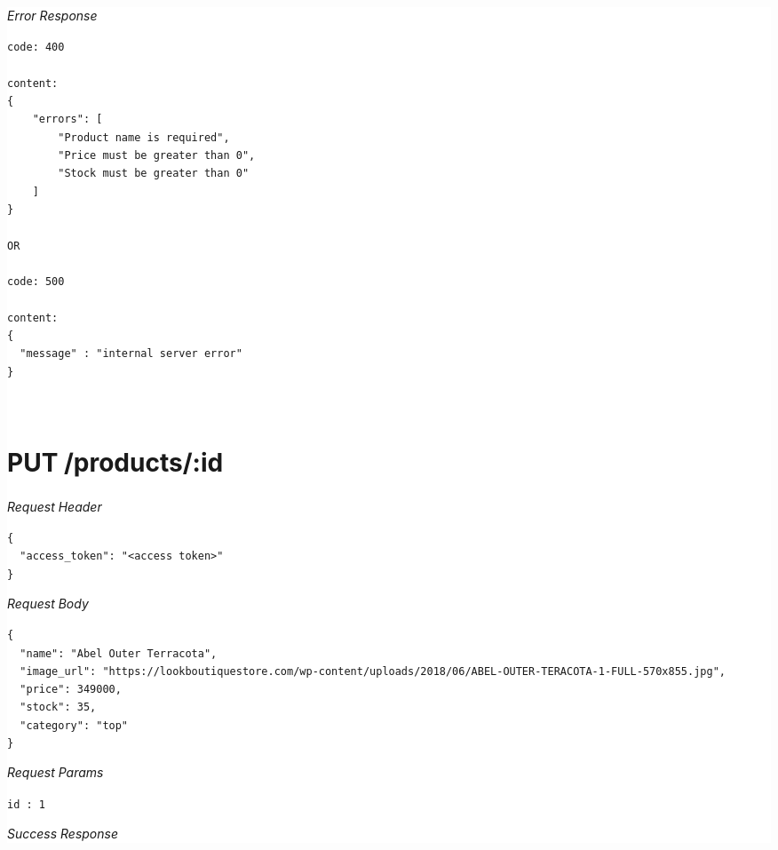 _Error Response_

```
code: 400

content:
{
    "errors": [
        "Product name is required",
        "Price must be greater than 0",
        "Stock must be greater than 0"
    ]
}

OR

code: 500

content:
{
  "message" : "internal server error"
}
```

&nbsp;

# PUT /products/:id

_Request Header_

```
{
  "access_token": "<access token>"
}
```

_Request Body_

```
{
  "name": "Abel Outer Terracota",
  "image_url": "https://lookboutiquestore.com/wp-content/uploads/2018/06/ABEL-OUTER-TERACOTA-1-FULL-570x855.jpg",
  "price": 349000,
  "stock": 35,
  "category": "top"
}
```

_Request Params_

```
id : 1
```

_Success Response_
